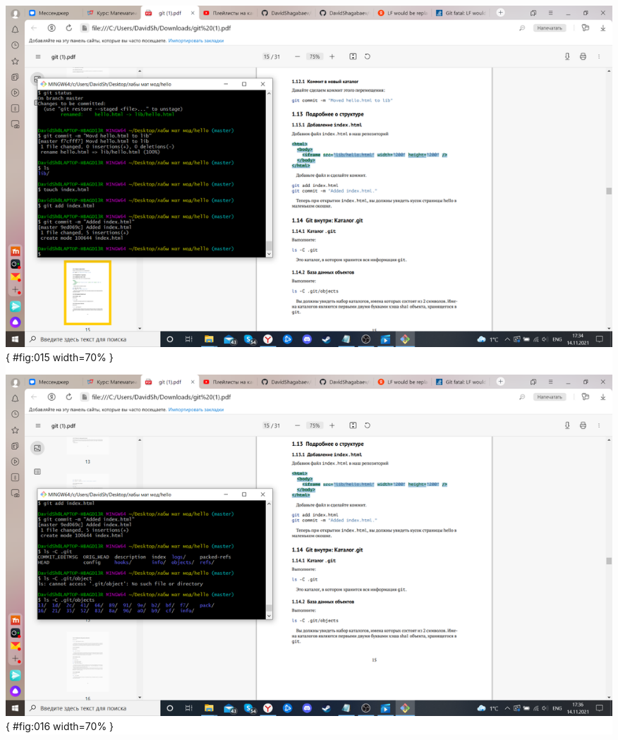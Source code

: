 ![выполнение команд](image/(15).png){ #fig:015 width=70% }

![выполнение команд](image/(16).png){ #fig:016 width=70% }
